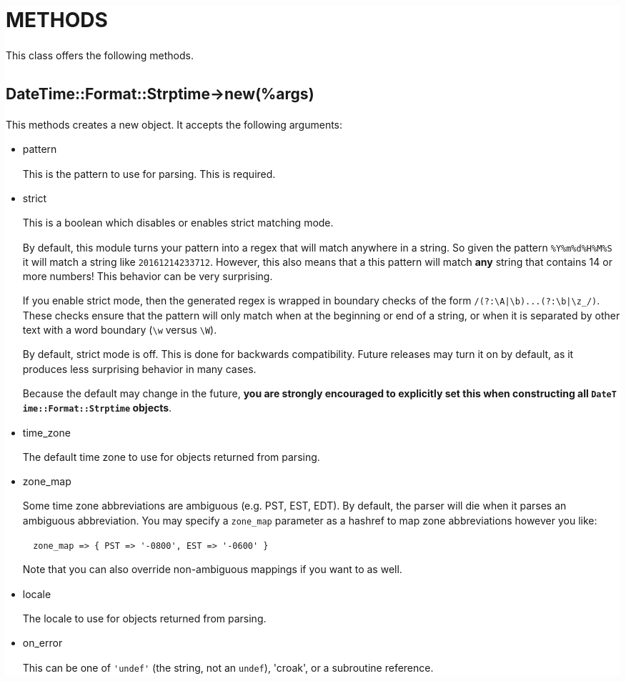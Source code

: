 # METHODS

This class offers the following methods.

## DateTime::Format::Strptime->new(%args)

This methods creates a new object. It accepts the following arguments:

- pattern

    This is the pattern to use for parsing. This is required.

- strict

    This is a boolean which disables or enables strict matching mode.

    By default, this module turns your pattern into a regex that will match
    anywhere in a string. So given the pattern `%Y%m%d%H%M%S` it will match a
    string like `20161214233712`. However, this also means that a this pattern
    will match **any** string that contains 14 or more numbers! This behavior can be
    very surprising.

    If you enable strict mode, then the generated regex is wrapped in boundary
    checks of the form `/(?:\A|\b)...(?:\b|\z_/)`. These checks ensure that the
    pattern will only match when at the beginning or end of a string, or when it is
    separated by other text with a word boundary (`\w` versus `\W`).

    By default, strict mode is off. This is done for backwards compatibility.
    Future releases may turn it on by default, as it produces less surprising
    behavior in many cases.

    Because the default may change in the future, **you are strongly encouraged
    to explicitly set this when constructing all `DateTime::Format::Strptime`
    objects**.

- time\_zone

    The default time zone to use for objects returned from parsing.

- zone\_map

    Some time zone abbreviations are ambiguous (e.g. PST, EST, EDT). By default,
    the parser will die when it parses an ambiguous abbreviation. You may specify a
    `zone_map` parameter as a hashref to map zone abbreviations however you like:

        zone_map => { PST => '-0800', EST => '-0600' }

    Note that you can also override non-ambiguous mappings if you want to as well.

- locale

    The locale to use for objects returned from parsing.

- on\_error

    This can be one of `'undef'` (the string, not an `undef`), 'croak', or a
    subroutine reference.
